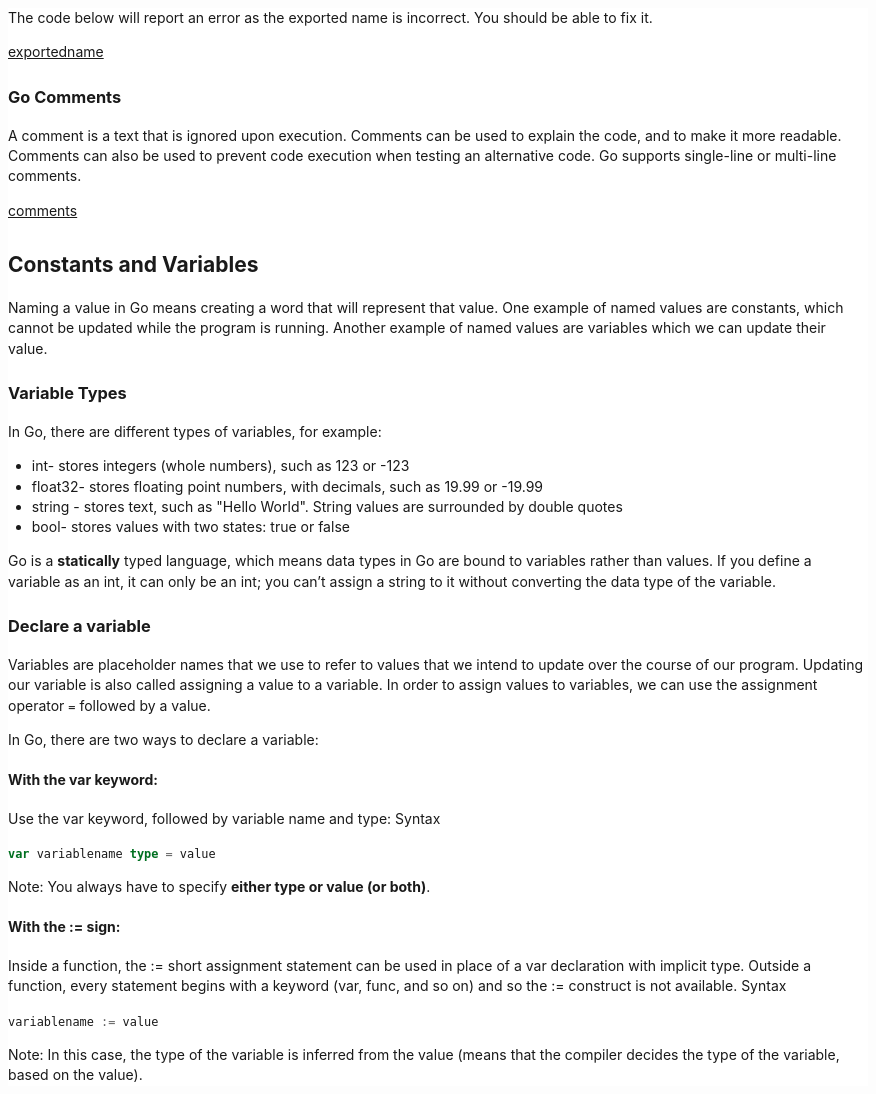 The code below will report an error as the exported name is incorrect. You should be able to fix it.

[exportedname](https://goplay.tools/snippet/Jcp1fMKMbr3 ':include :type=iframe width=100% height=400px')

### Go Comments
A comment is a text that is ignored upon execution. Comments can be used to explain the code, and to make it more readable. Comments can also be used to prevent code execution when testing an alternative code. Go supports single-line or multi-line comments.

[comments](https://goplay.tools/snippet/SLtC3iLYyZC ':include :type=iframe width=100% height=400px')

## Constants and Variables
Naming a value in Go means creating a word that will represent that value. One example of named values are constants, which cannot be updated while the program is running. Another example of named values are variables which we can update their value.

### Variable Types
In Go, there are different types of variables, for example:

- int- stores integers (whole numbers), such as 123 or -123
- float32- stores floating point numbers, with decimals, such as 19.99 or -19.99
- string - stores text, such as "Hello World". String values are surrounded by double quotes
- bool- stores values with two states: true or false

Go is a **statically** typed language, which means data types in Go are bound to variables rather than values. If you define a variable as an int, it can only be an int; you can’t assign a string to it without converting the data type of the variable.

### Declare a variable
Variables are placeholder names that we use to refer to values that we intend to update over the course of our program. Updating our variable is also called assigning a value to a variable. In order to assign values to variables, we can use the assignment operator `=` followed by a value.

In Go, there are two ways to declare a variable:
#### With the var keyword:
Use the var keyword, followed by variable name and type:
Syntax
```go
var variablename type = value
```
Note: You always have to specify **either type or value (or both)**.

#### With the := sign:
Inside a function, the := short assignment statement can be used in place of a var declaration with implicit type. Outside a function, every statement begins with a keyword (var, func, and so on) and so the := construct is not available.
Syntax
```go
variablename := value
```
Note: In this case, the type of the variable is inferred from the value (means that the compiler decides the type of the variable, based on the value).
